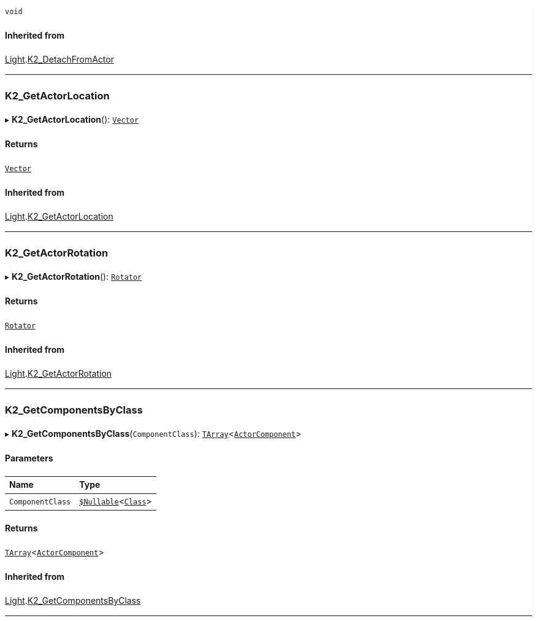 `void`

#### Inherited from

[Light](ue_ue.Light.md).[K2_DetachFromActor](ue_ue.Light.md#k2_detachfromactor)

___

### K2\_GetActorLocation

▸ **K2_GetActorLocation**(): [`Vector`](ue_ue_s.Vector.md)

#### Returns

[`Vector`](ue_ue_s.Vector.md)

#### Inherited from

[Light](ue_ue.Light.md).[K2_GetActorLocation](ue_ue.Light.md#k2_getactorlocation)

___

### K2\_GetActorRotation

▸ **K2_GetActorRotation**(): [`Rotator`](ue_ue_s.Rotator.md)

#### Returns

[`Rotator`](ue_ue_s.Rotator.md)

#### Inherited from

[Light](ue_ue.Light.md).[K2_GetActorRotation](ue_ue.Light.md#k2_getactorrotation)

___

### K2\_GetComponentsByClass

▸ **K2_GetComponentsByClass**(`ComponentClass`): [`TArray`](../interfaces/ue_puerts.TArray.md)<[`ActorComponent`](ue_ue.ActorComponent.md)\>

#### Parameters

| Name | Type |
| :------ | :------ |
| `ComponentClass` | [`$Nullable`](../modules/puerts.md#$nullable)<[`Class`](ue_ue.Class.md)\> |

#### Returns

[`TArray`](../interfaces/ue_puerts.TArray.md)<[`ActorComponent`](ue_ue.ActorComponent.md)\>

#### Inherited from

[Light](ue_ue.Light.md).[K2_GetComponentsByClass](ue_ue.Light.md#k2_getcomponentsbyclass)

___
